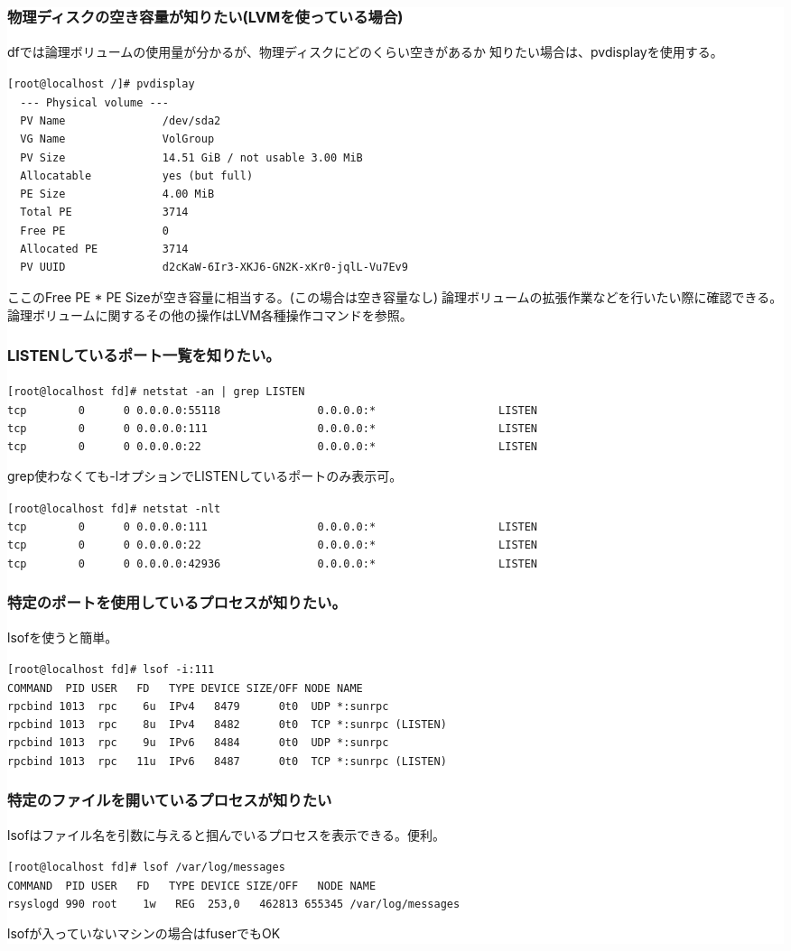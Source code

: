 ### 物理ディスクの空き容量が知りたい(LVMを使っている場合)
dfでは論理ボリュームの使用量が分かるが、物理ディスクにどのくらい空きがあるか
知りたい場合は、pvdisplayを使用する。

	[root@localhost /]# pvdisplay
	  --- Physical volume ---
	  PV Name               /dev/sda2
	  VG Name               VolGroup
	  PV Size               14.51 GiB / not usable 3.00 MiB
	  Allocatable           yes (but full)
	  PE Size               4.00 MiB
	  Total PE              3714
	  Free PE               0
	  Allocated PE          3714
	  PV UUID               d2cKaW-6Ir3-XKJ6-GN2K-xKr0-jqlL-Vu7Ev9

ここのFree PE * PE Sizeが空き容量に相当する。(この場合は空き容量なし)
論理ボリュームの拡張作業などを行いたい際に確認できる。
論理ボリュームに関するその他の操作はLVM各種操作コマンドを参照。


### LISTENしているポート一覧を知りたい。

	[root@localhost fd]# netstat -an | grep LISTEN
	tcp        0      0 0.0.0.0:55118               0.0.0.0:*                   LISTEN
	tcp        0      0 0.0.0.0:111                 0.0.0.0:*                   LISTEN
	tcp        0      0 0.0.0.0:22                  0.0.0.0:*                   LISTEN

grep使わなくても-lオプションでLISTENしているポートのみ表示可。

	[root@localhost fd]# netstat -nlt 
	tcp        0      0 0.0.0.0:111                 0.0.0.0:*                   LISTEN
	tcp        0      0 0.0.0.0:22                  0.0.0.0:*                   LISTEN
	tcp        0      0 0.0.0.0:42936               0.0.0.0:*                   LISTEN


### 特定のポートを使用しているプロセスが知りたい。
lsofを使うと簡単。

	[root@localhost fd]# lsof -i:111
	COMMAND  PID USER   FD   TYPE DEVICE SIZE/OFF NODE NAME
	rpcbind 1013  rpc    6u  IPv4   8479      0t0  UDP *:sunrpc
	rpcbind 1013  rpc    8u  IPv4   8482      0t0  TCP *:sunrpc (LISTEN)
	rpcbind 1013  rpc    9u  IPv6   8484      0t0  UDP *:sunrpc
	rpcbind 1013  rpc   11u  IPv6   8487      0t0  TCP *:sunrpc (LISTEN)


### 特定のファイルを開いているプロセスが知りたい
lsofはファイル名を引数に与えると掴んでいるプロセスを表示できる。便利。

	[root@localhost fd]# lsof /var/log/messages
	COMMAND  PID USER   FD   TYPE DEVICE SIZE/OFF   NODE NAME
	rsyslogd 990 root    1w   REG  253,0   462813 655345 /var/log/messages

lsofが入っていないマシンの場合はfuserでもOK
